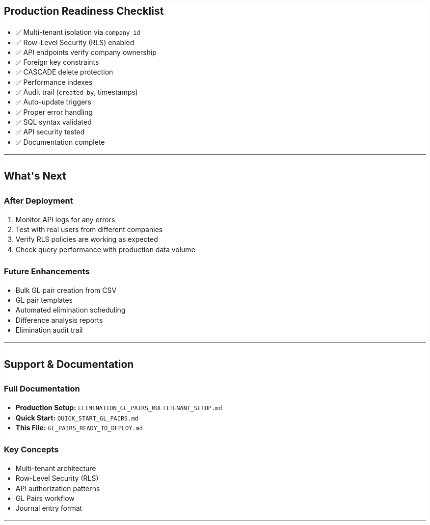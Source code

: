 
## Production Readiness Checklist

- ✅ Multi-tenant isolation via `company_id`
- ✅ Row-Level Security (RLS) enabled
- ✅ API endpoints verify company ownership
- ✅ Foreign key constraints
- ✅ CASCADE delete protection
- ✅ Performance indexes
- ✅ Audit trail (`created_by`, timestamps)
- ✅ Auto-update triggers
- ✅ Proper error handling
- ✅ SQL syntax validated
- ✅ API security tested
- ✅ Documentation complete

---

## What's Next

### After Deployment
1. Monitor API logs for any errors
2. Test with real users from different companies
3. Verify RLS policies are working as expected
4. Check query performance with production data volume

### Future Enhancements
- Bulk GL pair creation from CSV
- GL pair templates
- Automated elimination scheduling
- Difference analysis reports
- Elimination audit trail

---

## Support & Documentation

### Full Documentation
- **Production Setup:** `ELIMINATION_GL_PAIRS_MULTITENANT_SETUP.md`
- **Quick Start:** `QUICK_START_GL_PAIRS.md`
- **This File:** `GL_PAIRS_READY_TO_DEPLOY.md`

### Key Concepts
- Multi-tenant architecture
- Row-Level Security (RLS)
- API authorization patterns
- GL Pairs workflow
- Journal entry format

---
